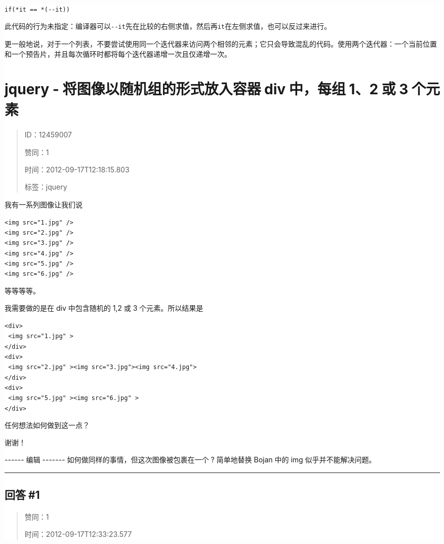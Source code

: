 ```
if(*it == *(--it)) 
```

此代码的行为未指定：编译器可以`--it`先在比较的右侧求值，然后再`it`在左侧求值，也可以反过来进行。

更一般地说，对于一个列表，不要尝试使用同一个迭代器来访问两个相邻的元素；它只会导致混乱的代码。使用两个迭代器：一个当前位置和一个预告片，并且每次循环时都将每个迭代器递增一次且仅递增一次。

# jquery - 将图像以随机组的形式放入容器 div 中，每组 1、2 或 3 个元素

> ID：12459007
> 
> 赞同：1
> 
> 时间：2012-09-17T12:18:15.803
> 
> 标签：jquery

我有一系列图像让我们说

```
<img src="1.jpg" />
<img src="2.jpg" />
<img src="3.jpg" />
<img src="4.jpg" />
<img src="5.jpg" />
<img src="6.jpg" /> 
```

等等等等。

我需要做的是在 div 中包含随机的 1,2 或 3 个元素。所以结果是

```
<div>
 <img src="1.jpg" >
</div>
<div>
 <img src="2.jpg" ><img src="3.jpg"><img src="4.jpg">
</div>
<div>
 <img src="5.jpg" ><img src="6.jpg" >
</div> 
```

任何想法如何做到这一点？

谢谢！

------ 编辑 ------- 如何做同样的事情，但这次图像被包裹在一个 ? 简单地替换 Bojan 中的 img 似乎并不能解决问题。

* * *

## 回答 #1

> 赞同：1
> 
> 时间：2012-09-17T12:33:23.577
